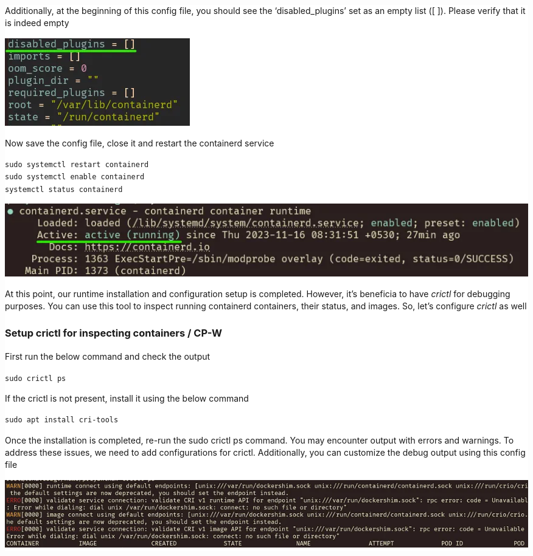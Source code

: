 Additionally, at the beginning of this config file, you should see the ‘disabled_plugins’ set as an empty list ([ ]). Please verify that it is indeed empty

![alt text](image-9.png)

Now save the config file, close it and restart the containerd service

```
sudo systemctl restart containerd
sudo systemctl enable containerd
systemctl status containerd
```

![alt text](image-10.png)

At this point, our runtime installation and configuration setup is completed. However, it’s beneficia to have _crictl_ for debugging purposes. You can use this tool to inspect running containerd containers, their status, and images. So, let’s configure _crictl_ as well

### Setup crictl for inspecting containers / CP-W

First run the below command and check the output

```
sudo crictl ps
```

If the crictl is not present, install it using the below command

```
sudo apt install cri-tools
```

Once the installation is completed, re-run the sudo crictl ps command. You may encounter output with errors and warnings. To address these issues, we need to add configurations for crictl. Additionally, you can customize the debug output using this config file

![alt text](image-11.png)

